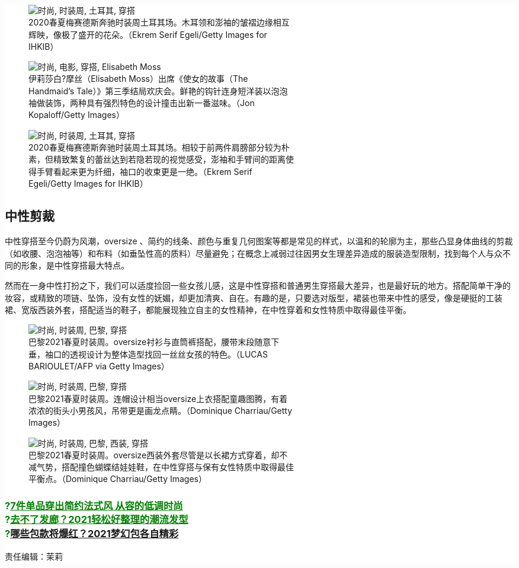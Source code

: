   <figure id="attachment_12715498" style="width: 450px" class="wp-caption aligncenter"><ahref="https://i.epochtimes.com/assets/uploads/2021/01/GettyImages-1180421648.jpg"><img class="size-medium wp-image-12715498" src="https://i.epochtimes.com/assets/uploads/2021/01/GettyImages-1180421648-450x674.jpg" alt="时尚, 时装周, 土耳其, 穿搭" width="450" b="674" /></a><figcaption class="wp-caption-text">2020春夏梅赛德斯奔驰时装周土耳其场。木耳领和澎袖的皱褶边缘相互辉映，像极了盛开的花朵。（Ekrem Serif Egeli/Getty Images for IHKIB）</figcaption></figure>  <figure id="attachment_12715497" style="width: 450px" class="wp-caption aligncenter"><ahref="https://i.epochtimes.com/assets/uploads/2021/01/GettyImages-1166531972.jpg"><img class="size-medium wp-image-12715497" src="https://i.epochtimes.com/assets/uploads/2021/01/GettyImages-1166531972-450x727.jpg" alt="时尚, 电影, 穿搭, Elisabeth Moss" width="450" b="727" /></a><figcaption class="wp-caption-text">伊莉莎白?摩丝（Elisabeth Moss）出席《使女的故事（The Handmaid&#8217;s Tale）》第三季结局欢庆会。鲜艳的钩针连身短洋装以泡泡袖做装饰，两种具有强烈特色的设计撞击出新一番滋味。（Jon Kopaloff/Getty Images）</figcaption></figure>  <figure id="attachment_12715495" style="width: 450px" class="wp-caption aligncenter"><ahref="https://i.epochtimes.com/assets/uploads/2021/01/GettyImages-1180421758.jpg"><img class="size-medium wp-image-12715495" src="https://i.epochtimes.com/assets/uploads/2021/01/GettyImages-1180421758-450x674.jpg" alt="时尚, 时装周, 土耳其, 穿搭" width="450" b="674" /></a><figcaption class="wp-caption-text">2020春夏梅赛德斯奔驰时装周土耳其场。相较于前两件肩膀部分较为朴素，但精致繁复的蕾丝达到若隐若现的视觉感受，澎袖和手臂间的距离使得手臂看起来更为纤细，袖口的收束更是一绝。（Ekrem Serif Egeli/Getty Images for IHKIB）</figcaption></figure>  <h2><ahref="/gb/tag/%E4%B8%AD%E6%80%A7.md#1">中性</a>剪裁</h2>  <p>中性穿搭至今仍蔚为风潮，oversize 、简约的线条、颜色与重复几何图案等都是常见的样式，以温和的轮廓为主，那些凸显身体曲线的剪裁（如收腰、泡泡袖等）和布料（如垂坠性高的质料）尽量避免；在概念上减弱过往因男女生理差异造成的服装造型限制，找到每个人与众不同的形象，是中性穿搭最大特点。</p>
  <p>然而在一身中性打扮之下，我们可以适度捡回一些女孩儿感，这是中性穿搭和普通男生穿搭最大差异，也是最好玩的地方。搭配简单干净的妆容，或精致的项链、坠饰，没有女性的妩媚，却更加清爽、自在。有趣的是，只要选对版型，裙装也带来中性的感受，像是硬挺的工装裙、宽版西装外套，搭配适当的鞋子，都能展现独立自主的女性精神，在中性穿着和女性特质中取得最佳平衡。</p>
  <figure id="attachment_12715504" style="width: 450px" class="wp-caption aligncenter"><ahref="https://i.epochtimes.com/assets/uploads/2021/01/GettyImages-1228926602.jpg"><img class="size-medium wp-image-12715504" src="https://i.epochtimes.com/assets/uploads/2021/01/GettyImages-1228926602-450x709.jpg" alt="时尚, 时装周, 巴黎, 穿搭" width="450" b="709" /></a><figcaption class="wp-caption-text">巴黎2021春夏时装周。oversize衬衫与直筒裤搭配，腰带末段随意下垂，袖口的透视设计为整体造型找回一丝丝女孩的特色。（LUCAS BARIOULET/AFP via Getty Images）</figcaption></figure>  <figure id="attachment_12715506" style="width: 450px" class="wp-caption aligncenter"><ahref="https://i.epochtimes.com/assets/uploads/2021/01/GettyImages-1278805131.jpg"><img class="size-medium wp-image-12715506" src="https://i.epochtimes.com/assets/uploads/2021/01/GettyImages-1278805131-450x676.jpg" alt="时尚, 时装周, 巴黎, 穿搭" width="450" b="676" /></a><figcaption class="wp-caption-text">巴黎2021春夏时装周。连帽设计相当oversize上衣搭配童趣图腾，有着浓浓的街头小男孩风，吊带更是画龙点睛。（Dominique Charriau/Getty Images）</figcaption></figure>  <figure id="attachment_12715507" style="width: 450px" class="wp-caption aligncenter"><ahref="https://i.epochtimes.com/assets/uploads/2021/01/GettyImages-1278798250.jpg"><img class="size-medium wp-image-12715507" src="https://i.epochtimes.com/assets/uploads/2021/01/GettyImages-1278798250-450x676.jpg" alt="时尚, 时装周, 巴黎, 西装, 穿搭" width="450" b="676" /></a><figcaption class="wp-caption-text">巴黎2021春夏时装周。oversize西装外套尽管是以长裙方式穿着，却不减气势，搭配撞色蝴蝶结娃娃鞋，在中性穿搭与保有女性特质中取得最佳平衡点。（Dominique Charriau/Getty Images）</figcaption></figure>  <h3><span style="color: #008000;">?<a style="color: #008000;" href="/gb/21/1/17/n12693841.md#1" target="_blank" rel="noopener noreferrer">7件单品穿出简约法式风 从容的低调时尚</a></span><br />  <span style="color: #008000;"> ?<a style="color: #008000;" href="/gb/21/1/11/n12680685.md#1" target="_blank" rel="noopener noreferrer">去不了发廊？2021轻松好整理的潮流发型</a></span><br />  <span style="color: #008000;"> ?<a style="color: #008000;" href=><a href="/gb/20/12/15/n12621597.md#1" target="_blank" rel="noopener noreferrer">哪些包款将爆红？2021梦幻包各自精彩</a></span></h3>  <p>责任编辑：茉莉</p>